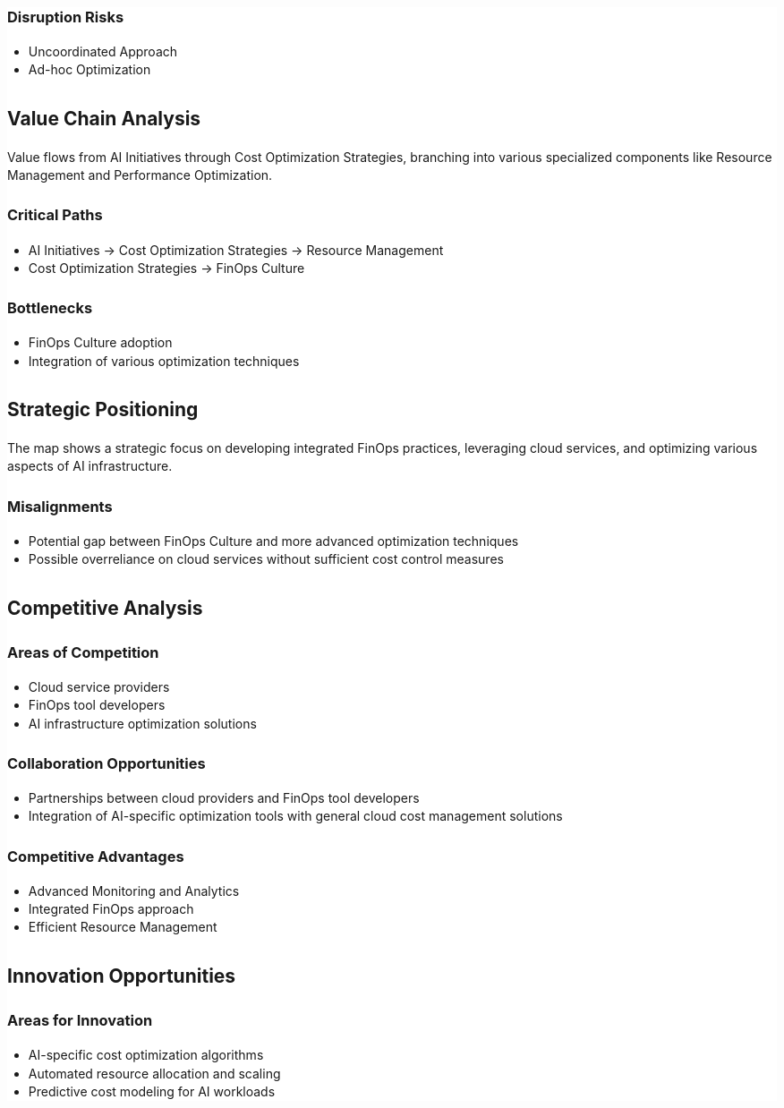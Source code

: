 ### Disruption Risks
- Uncoordinated Approach
- Ad-hoc Optimization

## Value Chain Analysis

Value flows from AI Initiatives through Cost Optimization Strategies, branching into various specialized components like Resource Management and Performance Optimization.

### Critical Paths
- AI Initiatives -> Cost Optimization Strategies -> Resource Management
- Cost Optimization Strategies -> FinOps Culture

### Bottlenecks
- FinOps Culture adoption
- Integration of various optimization techniques

## Strategic Positioning

The map shows a strategic focus on developing integrated FinOps practices, leveraging cloud services, and optimizing various aspects of AI infrastructure.

### Misalignments
- Potential gap between FinOps Culture and more advanced optimization techniques
- Possible overreliance on cloud services without sufficient cost control measures

## Competitive Analysis

### Areas of Competition
- Cloud service providers
- FinOps tool developers
- AI infrastructure optimization solutions

### Collaboration Opportunities
- Partnerships between cloud providers and FinOps tool developers
- Integration of AI-specific optimization tools with general cloud cost management solutions

### Competitive Advantages
- Advanced Monitoring and Analytics
- Integrated FinOps approach
- Efficient Resource Management

## Innovation Opportunities

### Areas for Innovation
- AI-specific cost optimization algorithms
- Automated resource allocation and scaling
- Predictive cost modeling for AI workloads
